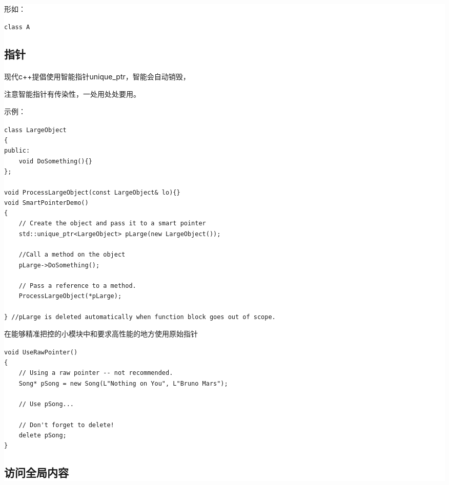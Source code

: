 形如：

```
class A
```



## 指针

现代c++提倡使用智能指针unique_ptr，智能会自动销毁，

注意智能指针有传染性，一处用处处要用。

示例：

```
class LargeObject
{
public:
    void DoSomething(){}
};

void ProcessLargeObject(const LargeObject& lo){}
void SmartPointerDemo()
{    
    // Create the object and pass it to a smart pointer
    std::unique_ptr<LargeObject> pLarge(new LargeObject());

    //Call a method on the object
    pLarge->DoSomething();

    // Pass a reference to a method.
    ProcessLargeObject(*pLarge);

} //pLarge is deleted automatically when function block goes out of scope.
```

在能够精准把控的小模块中和要求高性能的地方使用原始指针

```
void UseRawPointer()
{
    // Using a raw pointer -- not recommended.
    Song* pSong = new Song(L"Nothing on You", L"Bruno Mars"); 

    // Use pSong...

    // Don't forget to delete!
    delete pSong;   
}
```



## 访问全局内容
